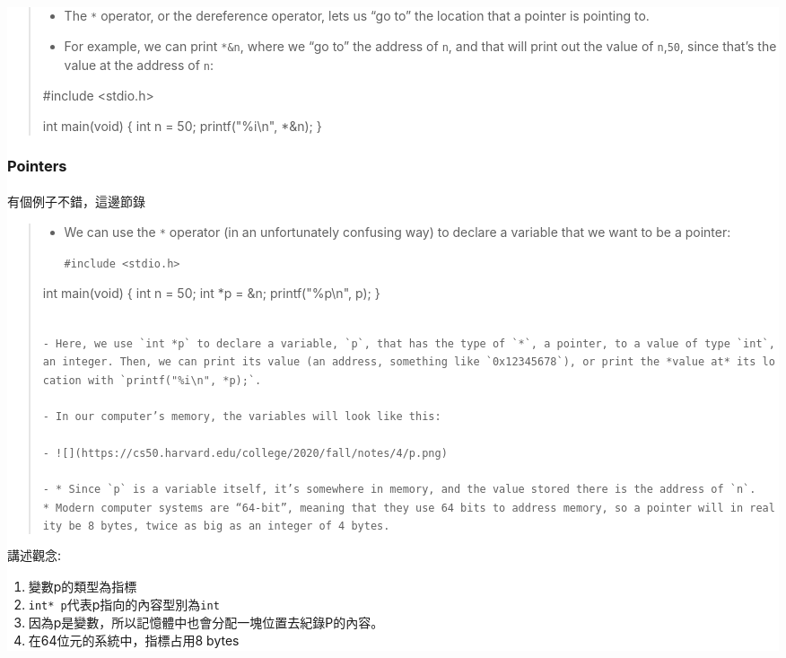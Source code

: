 > - The `*` operator, or the dereference operator, lets us “go to” the location that a pointer is pointing to.
> 
>- For example, we can print `*&n`, where we “go to” the address of `n`, and that will print out the value of `n`,`50`, since that’s the value at the address of `n`:
> 
>   ```
>  #include <stdio.h>
>   
>  int main(void)
>   {
>      int n = 50;
>       printf("%i\n", *&n);
>   }
>   ```

### Pointers

有個例子不錯，這邊節錄

> - We can use the `*` operator (in an unfortunately confusing way) to declare a variable that we want to be a pointer:
>
>   ```
>   #include <stdio.h>
>   
>  int main(void)
>   {
>     int n = 50;
>      int *p = &n;
>      printf("%p\n", p);
>     }
>   ```
>   
>   - Here, we use `int *p` to declare a variable, `p`, that has the type of `*`, a pointer, to a value of type `int`, an integer. Then, we can print its value (an address, something like `0x12345678`), or print the *value at* its location with `printf("%i\n", *p);`.
>   
> - In our computer’s memory, the variables will look like this:
> 
> - ![](https://cs50.harvard.edu/college/2020/fall/notes/4/p.png)
>
> - * Since `p` is a variable itself, it’s somewhere in memory, and the value stored there is the address of `n`.
>  * Modern computer systems are “64-bit”, meaning that they use 64 bits to address memory, so a pointer will in reality be 8 bytes, twice as big as an integer of 4 bytes.

講述觀念:

1. 變數p的類型為指標
2. `int* p`代表p指向的內容型別為`int`
3. 因為p是變數，所以記憶體中也會分配一塊位置去紀錄P的內容。
4. 在64位元的系統中，指標占用8 bytes
